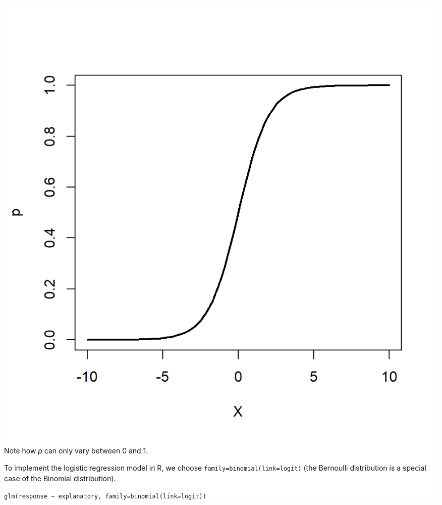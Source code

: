 <img src="20-Generalized-Linear-Models_files/figure-html/unnamed-chunk-34-1.png" width="100%" style="display: block; margin: auto;" />

Note how $p$ can only vary between 0 and 1. 

To implement the logistic regression model in R, we choose `family=binomial(link=logit)` (the Bernoulli distribution is a special case of the Binomial distribution).

```
glm(response ~ explanatory, family=binomial(link=logit))
```
